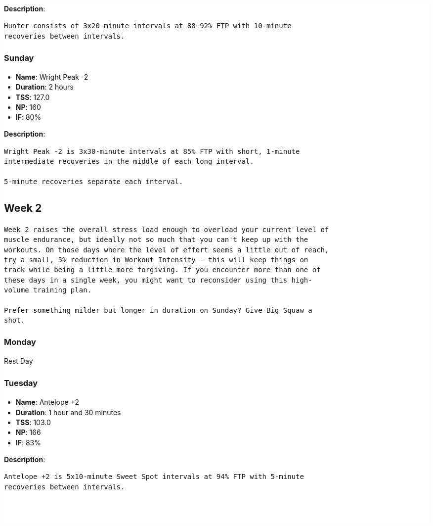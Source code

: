 **Description**:
<pre>
Hunter consists of 3x20-minute intervals at 88-92% FTP with 10-minute
recoveries between intervals.
</pre>

### Sunday 

* **Name**: Wright Peak -2
* **Duration**: 2 hours
* **TSS**: 127.0
* **NP**: 160
* **IF**: 80%

**Description**:
<pre>
Wright Peak -2 is 3x30-minute intervals at 85% FTP with short, 1-minute
intermediate recoveries in the middle of each long interval.

5-minute recoveries separate each interval.
</pre>
## Week 2

<pre>
Week 2 raises the overall stress load enough to overload your current level of
muscle endurance, but ideally not so much that you can't keep up with the
workouts. On those days where the level of effort seems a little out of reach,
try a small, 5% reduction in Workout Intensity - this will keep things on
track while being a little more forgiving. If you encounter more than one of
these days in a single week, you might want to reconsider using this high-
volume training plan.

Prefer something milder but longer in duration on Sunday? Give Big Squaw a
shot.
</pre>

### Monday 

Rest Day


### Tuesday 

* **Name**: Antelope +2
* **Duration**: 1 hour and 30 minutes
* **TSS**: 103.0
* **NP**: 166
* **IF**: 83%

**Description**:
<pre>
Antelope +2 is 5x10-minute Sweet Spot intervals at 94% FTP with 5-minute
recoveries between intervals.
